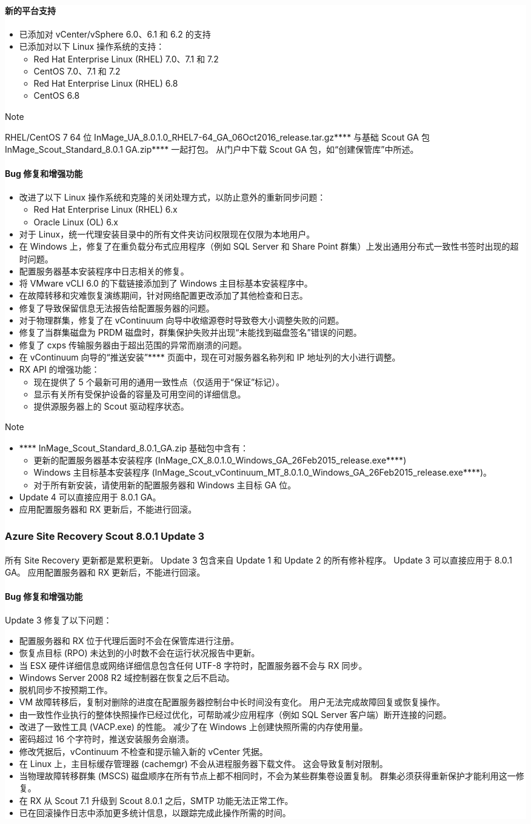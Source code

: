 #### <a name="new-platform-support"></a>新的平台支持

* 已添加对 vCenter/vSphere 6.0、6.1 和 6.2 的支持
* 已添加对以下 Linux 操作系统的支持：
  * Red Hat Enterprise Linux (RHEL) 7.0、7.1 和 7.2
  * CentOS 7.0、7.1 和 7.2
  * Red Hat Enterprise Linux (RHEL) 6.8
  * CentOS 6.8

> [!NOTE]
> RHEL/CentOS 7 64 位 InMage_UA_8.0.1.0_RHEL7-64_GA_06Oct2016_release.tar.gz**** 与基础 Scout GA 包 InMage_Scout_Standard_8.0.1 GA.zip**** 一起打包。 从门户中下载 Scout GA 包，如“创建保管库”中所述。

#### <a name="bug-fixes-and-enhancements"></a>Bug 修复和增强功能

* 改进了以下 Linux 操作系统和克隆的关闭处理方式，以防止意外的重新同步问题：
    * Red Hat Enterprise Linux (RHEL) 6.x
    * Oracle Linux (OL) 6.x
* 对于 Linux，统一代理安装目录中的所有文件夹访问权限现在仅限为本地用户。
* 在 Windows 上，修复了在重负载分布式应用程序（例如 SQL Server 和 Share Point 群集）上发出通用分布式一致性书签时出现的超时问题。
* 配置服务器基本安装程序中日志相关的修复。
* 将 VMware vCLI 6.0 的下载链接添加到了 Windows 主目标基本安装程序中。
* 在故障转移和灾难恢复演练期间，针对网络配置更改添加了其他检查和日志。
* 修复了导致保留信息无法报告给配置服务器的问题。  
* 对于物理群集，修复了在 vContinuum 向导中收缩源卷时导致卷大小调整失败的问题。
* 修复了当群集磁盘为 PRDM 磁盘时，群集保护失败并出现“未能找到磁盘签名”错误的问题。
* 修复了 cxps 传输服务器由于超出范围的异常而崩溃的问题。
* 在 vContinuum 向导的“推送安装”**** 页面中，现在可对服务器名称列和 IP 地址列的大小进行调整。
* RX API 的增强功能：
  * 现在提供了 5 个最新可用的通用一致性点（仅适用于“保证”标记）。
  * 显示有关所有受保护设备的容量及可用空间的详细信息。
  * 提供源服务器上的 Scout 驱动程序状态。

> [!NOTE]
> * **** InMage_Scout_Standard_8.0.1_GA.zip 基础包中含有：
>     * 更新的配置服务器基本安装程序 (InMage_CX_8.0.1.0_Windows_GA_26Feb2015_release.exe****)
>     * Windows 主目标基本安装程序 (InMage_Scout_vContinuum_MT_8.0.1.0_Windows_GA_26Feb2015_release.exe****)。
>     * 对于所有新安装，请使用新的配置服务器和 Windows 主目标 GA 位。
> * Update 4 可以直接应用于 8.0.1 GA。
> * 应用配置服务器和 RX 更新后，不能进行回滚。


### <a name="azure-site-recovery-scout-801-update-3"></a>Azure Site Recovery Scout 8.0.1 Update 3

所有 Site Recovery 更新都是累积更新。 Update 3 包含来自 Update 1 和 Update 2 的所有修补程序。 Update 3 可以直接应用于 8.0.1 GA。 应用配置服务器和 RX 更新后，不能进行回滚。

#### <a name="bug-fixes-and-enhancements"></a>Bug 修复和增强功能
Update 3 修复了以下问题：

* 配置服务器和 RX 位于代理后面时不会在保管库进行注册。
* 恢复点目标 (RPO) 未达到的小时数不会在运行状况报告中更新。
* 当 ESX 硬件详细信息或网络详细信息包含任何 UTF-8 字符时，配置服务器不会与 RX 同步。
* Windows Server 2008 R2 域控制器在恢复之后不启动。
* 脱机同步不按预期工作。
* VM 故障转移后，复制对删除的进度在配置服务器控制台中长时间没有变化。 用户无法完成故障回复或恢复操作。
* 由一致性作业执行的整体快照操作已经过优化，可帮助减少应用程序（例如 SQL Server 客户端）断开连接的问题。
* 改进了一致性工具 (VACP.exe) 的性能。 减少了在 Windows 上创建快照所需的内存使用量。
* 密码超过 16 个字符时，推送安装服务会崩溃。
* 修改凭据后，vContinuum 不检查和提示输入新的 vCenter 凭据。
* 在 Linux 上，主目标缓存管理器 (cachemgr) 不会从进程服务器下载文件。 这会导致复制对限制。
* 当物理故障转移群集 (MSCS) 磁盘顺序在所有节点上都不相同时，不会为某些群集卷设置复制。 群集必须获得重新保护才能利用这一修复。  
* 在 RX 从 Scout 7.1 升级到 Scout 8.0.1 之后，SMTP 功能无法正常工作。
* 已在回滚操作日志中添加更多统计信息，以跟踪完成此操作所需的时间。